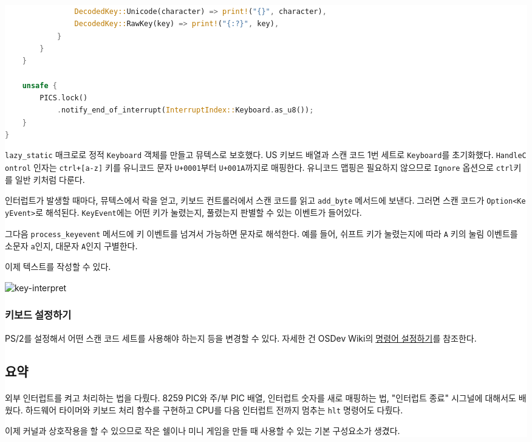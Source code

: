```rust
                DecodedKey::Unicode(character) => print!("{}", character),
                DecodedKey::RawKey(key) => print!("{:?}", key),
            }
        }
    }

    unsafe {
        PICS.lock()
            .notify_end_of_interrupt(InterruptIndex::Keyboard.as_u8());
    }
}
```

`lazy_static` 매크로로 정적 `Keyboard` 객체를 만들고 뮤텍스로 보호했다. US 키보드 배열과 스캔 코드 1번 세트로 `Keyboard`를 초기화했다. `HandleControl` 인자는 `ctrl+[a-z]` 키를 유니코드 문자 `U+0001`부터 `U+001A`까지로 매핑한다. 유니코드 맵핑은 필요하지 않으므로 `Ignore` 옵션으로 `ctrl`키를 일반 키처럼 다룬다.

인터럽트가 발생할 때마다, 뮤텍스에서 락을 얻고, 키보드 컨트롤러에서 스캔 코드를 읽고 `add_byte` 메서드에 보낸다. 그러면 스캔 코드가 `Option<KeyEvent>`로 해석된다. `KeyEvent`에는 어떤 키가 눌렸는지, 풀렸는지 판별할 수 있는 이벤트가 들어있다.

그다음 `process_keyevent` 메서드에 키 이벤트를 넘겨서 가능하면 문자로 해석한다. 예를 들어, 쉬프트 키가 눌렸는지에 따라 `A` 키의 눌림 이벤트를 소문자 `a`인지, 대문자 `A`인지 구별한다.

이제 텍스트를 작성할 수 있다.

![key-interpret](https://user-images.githubusercontent.com/22253556/80805061-ee52bb80-8bf1-11ea-9c77-7aab82f3f717.png)

### 키보드 설정하기

PS/2를 설정해서 어떤 스캔 코드 세트를 사용해야 하는지 등을 변경할 수 있다. 자세한 건 OSDev Wiki의 [명령어 설정하기](https://wiki.osdev.org/PS/2_Keyboard#Commands)를 참조한다.

## 요약

외부 인터럽트를 켜고 처리하는 법을 다뤘다. 8259 PIC와 주/부 PIC 배열, 인터럽트 숫자를 새로 매핑하는 법, "인터럽트 종료" 시그널에 대해서도 배웠다. 하드웨어 타이머와 키보드 처리 함수를 구현하고 CPU를 다음 인터럽트 전까지 멈추는 `hlt` 명령어도 다뤘다.

이제 커널과 상호작용을 할 수 있으므로 작은 쉘이나 미니 게임을 만들 때 사용할 수 있는 기본 구성요소가 생겼다.
